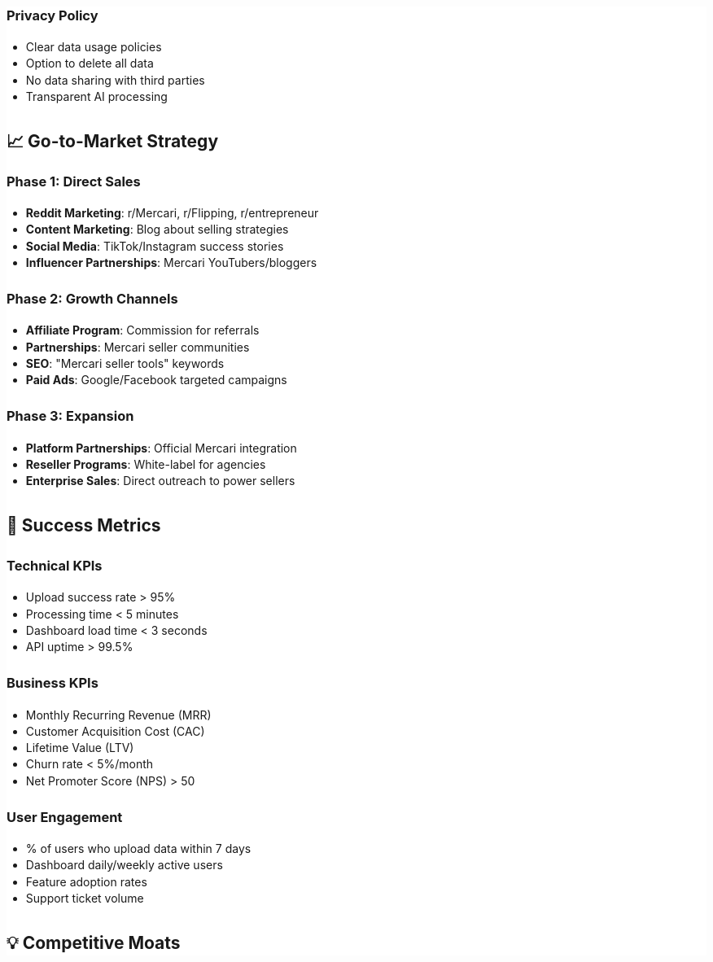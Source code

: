 ### Privacy Policy
- Clear data usage policies
- Option to delete all data
- No data sharing with third parties
- Transparent AI processing

## 📈 Go-to-Market Strategy

### Phase 1: Direct Sales
- **Reddit Marketing**: r/Mercari, r/Flipping, r/entrepreneur
- **Content Marketing**: Blog about selling strategies
- **Social Media**: TikTok/Instagram success stories
- **Influencer Partnerships**: Mercari YouTubers/bloggers

### Phase 2: Growth Channels
- **Affiliate Program**: Commission for referrals
- **Partnerships**: Mercari seller communities
- **SEO**: "Mercari seller tools" keywords
- **Paid Ads**: Google/Facebook targeted campaigns

### Phase 3: Expansion
- **Platform Partnerships**: Official Mercari integration
- **Reseller Programs**: White-label for agencies
- **Enterprise Sales**: Direct outreach to power sellers

## 🎯 Success Metrics

### Technical KPIs
- Upload success rate > 95%
- Processing time < 5 minutes
- Dashboard load time < 3 seconds
- API uptime > 99.5%

### Business KPIs
- Monthly Recurring Revenue (MRR)
- Customer Acquisition Cost (CAC)
- Lifetime Value (LTV)
- Churn rate < 5%/month
- Net Promoter Score (NPS) > 50

### User Engagement
- % of users who upload data within 7 days
- Dashboard daily/weekly active users
- Feature adoption rates
- Support ticket volume

## 💡 Competitive Moats
